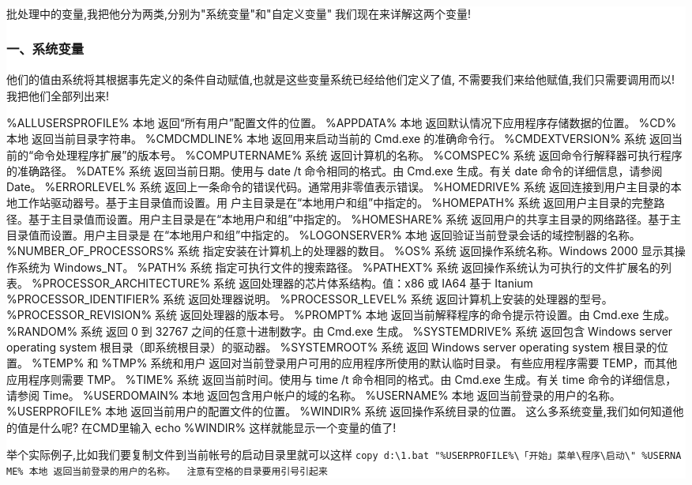 
批处理中的变量,我把他分为两类,分别为"系统变量"和"自定义变量"
我们现在来详解这两个变量!

### 一、系统变量
他们的值由系统将其根据事先定义的条件自动赋值,也就是这些变量系统已经给他们定义了值,
不需要我们来给他赋值,我们只需要调用而以!  我把他们全部列出来!
>
%ALLUSERSPROFILE% 本地 返回“所有用户”配置文件的位置。
%APPDATA% 本地 返回默认情况下应用程序存储数据的位置。
%CD% 本地 返回当前目录字符串。
%CMDCMDLINE% 本地 返回用来启动当前的 Cmd.exe 的准确命令行。
%CMDEXTVERSION% 系统 返回当前的“命令处理程序扩展”的版本号。
%COMPUTERNAME%  系统 返回计算机的名称。
%COMSPEC%  系统 返回命令行解释器可执行程序的准确路径。
%DATE%  系统 返回当前日期。使用与 date /t 命令相同的格式。由 Cmd.exe 生成。有关
date 命令的详细信息，请参阅 Date。
%ERRORLEVEL%  系统 返回上一条命令的错误代码。通常用非零值表示错误。
%HOMEDRIVE%  系统 返回连接到用户主目录的本地工作站驱动器号。基于主目录值而设置。用
户主目录是在“本地用户和组”中指定的。
%HOMEPATH%  系统 返回用户主目录的完整路径。基于主目录值而设置。用户主目录是在“本地用户和组”中指定的。
%HOMESHARE%  系统 返回用户的共享主目录的网络路径。基于主目录值而设置。用户主目录是
在“本地用户和组”中指定的。
%LOGONSERVER%  本地 返回验证当前登录会话的域控制器的名称。
%NUMBER_OF_PROCESSORS%  系统 指定安装在计算机上的处理器的数目。
%OS%  系统 返回操作系统名称。Windows 2000 显示其操作系统为 Windows_NT。
%PATH% 系统 指定可执行文件的搜索路径。
%PATHEXT% 系统 返回操作系统认为可执行的文件扩展名的列表。
%PROCESSOR_ARCHITECTURE%  系统 返回处理器的芯片体系结构。值：x86 或 IA64 基于
Itanium
%PROCESSOR_IDENTIFIER% 系统 返回处理器说明。
%PROCESSOR_LEVEL%  系统 返回计算机上安装的处理器的型号。
%PROCESSOR_REVISION% 系统 返回处理器的版本号。
%PROMPT% 本地 返回当前解释程序的命令提示符设置。由 Cmd.exe 生成。
%RANDOM% 系统 返回 0 到 32767 之间的任意十进制数字。由 Cmd.exe 生成。
%SYSTEMDRIVE% 系统 返回包含 Windows server operating system 根目录（即系统根目录）的驱动器。
%SYSTEMROOT%  系统 返回 Windows server operating system 根目录的位置。
%TEMP% 和 %TMP% 系统和用户 返回对当前登录用户可用的应用程序所使用的默认临时目录。
有些应用程序需要 TEMP，而其他应用程序则需要 TMP。
%TIME% 系统 返回当前时间。使用与 time /t 命令相同的格式。由 Cmd.exe 生成。有关
time 命令的详细信息，请参阅 Time。
%USERDOMAIN% 本地 返回包含用户帐户的域的名称。
%USERNAME% 本地 返回当前登录的用户的名称。
%USERPROFILE% 本地 返回当前用户的配置文件的位置。
%WINDIR% 系统 返回操作系统目录的位置。
这么多系统变量,我们如何知道他的值是什么呢?
在CMD里输入  echo %WINDIR%
这样就能显示一个变量的值了!

举个实际例子,比如我们要复制文件到当前帐号的启动目录里就可以这样
`copy d:\1.bat "%USERPROFILE%\「开始」菜单\程序\启动\"
%USERNAME% 本地 返回当前登录的用户的名称。  注意有空格的目录要用引号引起来`
